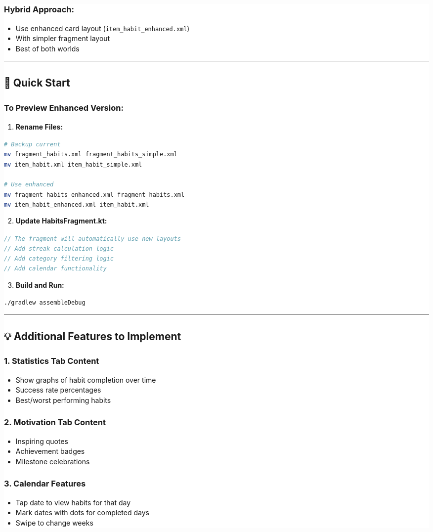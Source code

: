 ### **Hybrid Approach:**
- Use enhanced card layout (`item_habit_enhanced.xml`)
- With simpler fragment layout
- Best of both worlds

---

## 🚀 Quick Start

### To Preview Enhanced Version:

1. **Rename Files:**
```bash
# Backup current
mv fragment_habits.xml fragment_habits_simple.xml
mv item_habit.xml item_habit_simple.xml

# Use enhanced
mv fragment_habits_enhanced.xml fragment_habits.xml  
mv item_habit_enhanced.xml item_habit.xml
```

2. **Update HabitsFragment.kt:**
```kotlin
// The fragment will automatically use new layouts
// Add streak calculation logic
// Add category filtering logic
// Add calendar functionality
```

3. **Build and Run:**
```bash
./gradlew assembleDebug
```

---

## 💡 Additional Features to Implement

### 1. **Statistics Tab Content**
- Show graphs of habit completion over time
- Success rate percentages
- Best/worst performing habits

### 2. **Motivation Tab Content**
- Inspiring quotes
- Achievement badges
- Milestone celebrations

### 3. **Calendar Features**
- Tap date to view habits for that day
- Mark dates with dots for completed days
- Swipe to change weeks

